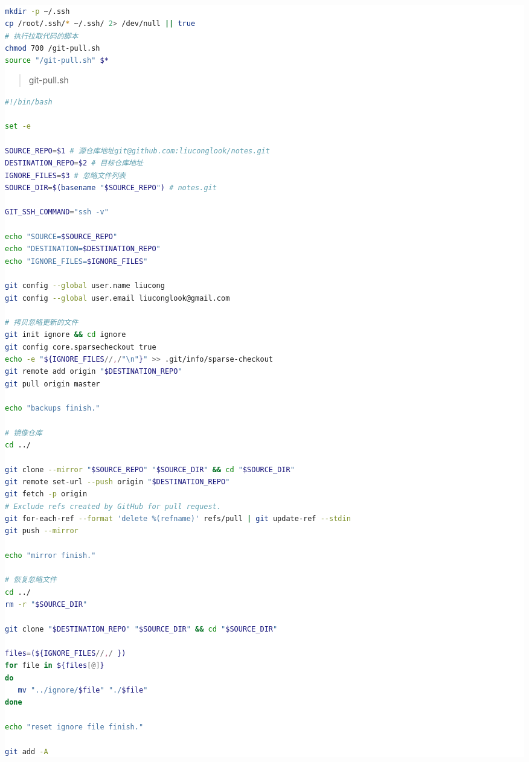 ~~~bash
mkdir -p ~/.ssh
cp /root/.ssh/* ~/.ssh/ 2> /dev/null || true
# 执行拉取代码的脚本
chmod 700 /git-pull.sh
source "/git-pull.sh" $*
~~~

> git-pull.sh

~~~bash
#!/bin/bash

set -e

SOURCE_REPO=$1 # 源仓库地址git@github.com:liuconglook/notes.git
DESTINATION_REPO=$2 # 目标仓库地址
IGNORE_FILES=$3 # 忽略文件列表
SOURCE_DIR=$(basename "$SOURCE_REPO") # notes.git

GIT_SSH_COMMAND="ssh -v"

echo "SOURCE=$SOURCE_REPO"
echo "DESTINATION=$DESTINATION_REPO"
echo "IGNORE_FILES=$IGNORE_FILES"

git config --global user.name liucong
git config --global user.email liuconglook@gmail.com

# 拷贝忽略更新的文件
git init ignore && cd ignore
git config core.sparsecheckout true
echo -e "${IGNORE_FILES//,/"\n"}" >> .git/info/sparse-checkout
git remote add origin "$DESTINATION_REPO"
git pull origin master

echo "backups finish."

# 镜像仓库
cd ../

git clone --mirror "$SOURCE_REPO" "$SOURCE_DIR" && cd "$SOURCE_DIR"
git remote set-url --push origin "$DESTINATION_REPO"
git fetch -p origin
# Exclude refs created by GitHub for pull request.
git for-each-ref --format 'delete %(refname)' refs/pull | git update-ref --stdin
git push --mirror

echo "mirror finish."

# 恢复忽略文件
cd ../
rm -r "$SOURCE_DIR"

git clone "$DESTINATION_REPO" "$SOURCE_DIR" && cd "$SOURCE_DIR"

files=(${IGNORE_FILES//,/ })
for file in ${files[@]}
do
   mv "../ignore/$file" "./$file"
done

echo "reset ignore file finish."

git add -A
~~~